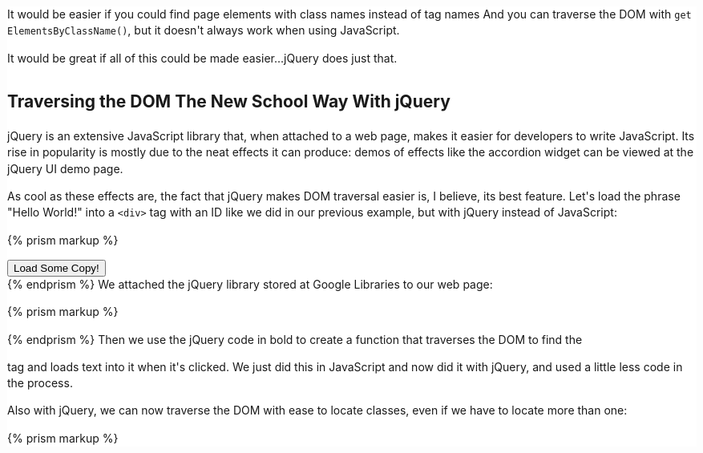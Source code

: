 It would be easier if you could find page elements with class names instead of tag names And you can traverse the DOM with `getElementsByClassName()`, but it doesn't always work when using JavaScript.

It would be great if all of this could be made easier...jQuery does just that.

<h2>Traversing the DOM The New School Way With jQuery</h2>

jQuery is an extensive JavaScript library that, when attached to a web page, makes it easier for developers to write JavaScript. Its rise in popularity is mostly due to the neat effects it can produce: demos of effects like the accordion widget can be viewed at the jQuery UI demo page.

As cool as these effects are, the fact that jQuery makes DOM traversal easier is, I believe, its best feature. Let's load the phrase "Hello World!" into a `<div>` tag with an ID like we did in our previous example, but with jQuery instead of JavaScript:

{% prism markup %}
<!DOCTYPE html>
<html dir="ltr" lang="en-US">
<head>
<meta charset="UTF-8" />
<title>Load Text Into An ID Using jQuery</title>
<script src="https://ajax.googleapis.com/ajax/libs/jquery/1.4.4/jquery.js" type="text/javascript"></script>
<script type="text/javascript">
$(document).ready(function(){
$("input").click(function () {
$('#words').html("Hello World");
});
});
</script>
</head>
<body>
<input type="button" value="Load Some Copy!"/>
<br />
<div id="words"></div>
</body>
</html>
{% endprism %}
We attached the jQuery library stored at Google Libraries to our web page:

{% prism markup %}
<script src="https://ajax.googleapis.com/ajax/libs/jquery/1.4.4/jquery.js" type="text/javascript"></script>
{% endprism %}
Then we use the jQuery code in bold to create a function that traverses the DOM to find the <div> tag and loads text into it when it's clicked. We just did this in JavaScript and now did it with jQuery, and used a little less code in the process.

Also with jQuery, we can now traverse the DOM with ease to locate classes, even if we have to locate more than one:

{% prism markup %}
<!DOCTYPE html>
<html dir="ltr" lang="en-US">
<head>
<meta charset="UTF-8" />
<title>Load Text Into Multiple Classes Using jQuery</title>
<script src="https://ajax.googleapis.com/ajax/libs/jquery/1.4.4/jquery.js" type="text/javascript"></script>
<script type="text/javascript">
$(document).ready(function(){
$("input").click(function () {
$('.words').html("Hello World");
});
});
</script>
